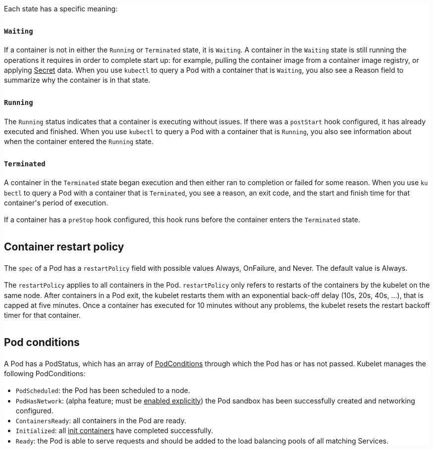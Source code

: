 Each state has a specific meaning:

### `Waiting`[](https://kubernetes.io/docs/concepts/workloads/pods/pod-lifecycle/#container-state-waiting)

If a container is not in either the `Running` or `Terminated` state, it is `Waiting`. A container in the `Waiting` state is still running the operations it requires in order to complete start up: for example, pulling the container image from a container image registry, or applying [Secret](https://kubernetes.io/docs/concepts/configuration/secret/) data. When you use `kubectl` to query a Pod with a container that is `Waiting`, you also see a Reason field to summarize why the container is in that state.

### `Running`[](https://kubernetes.io/docs/concepts/workloads/pods/pod-lifecycle/#container-state-running)

The `Running` status indicates that a container is executing without issues. If there was a `postStart` hook configured, it has already executed and finished. When you use `kubectl` to query a Pod with a container that is `Running`, you also see information about when the container entered the `Running` state.

### `Terminated`[](https://kubernetes.io/docs/concepts/workloads/pods/pod-lifecycle/#container-state-terminated)

A container in the `Terminated` state began execution and then either ran to completion or failed for some reason. When you use `kubectl` to query a Pod with a container that is `Terminated`, you see a reason, an exit code, and the start and finish time for that container's period of execution.

If a container has a `preStop` hook configured, this hook runs before the container enters the `Terminated` state.

## Container restart policy[](https://kubernetes.io/docs/concepts/workloads/pods/pod-lifecycle/#restart-policy)

The `spec` of a Pod has a `restartPolicy` field with possible values Always, OnFailure, and Never. The default value is Always.

The `restartPolicy` applies to all containers in the Pod. `restartPolicy` only refers to restarts of the containers by the kubelet on the same node. After containers in a Pod exit, the kubelet restarts them with an exponential back-off delay (10s, 20s, 40s, …), that is capped at five minutes. Once a container has executed for 10 minutes without any problems, the kubelet resets the restart backoff timer for that container.

## Pod conditions[](https://kubernetes.io/docs/concepts/workloads/pods/pod-lifecycle/#pod-conditions)

A Pod has a PodStatus, which has an array of [PodConditions](https://kubernetes.io/docs/reference/generated/kubernetes-api/v1.27/#podcondition-v1-core) through which the Pod has or has not passed. Kubelet manages the following PodConditions:

- `PodScheduled`: the Pod has been scheduled to a node.
- `PodHasNetwork`: (alpha feature; must be [enabled explicitly](https://kubernetes.io/docs/concepts/workloads/pods/pod-lifecycle/#pod-has-network)) the Pod sandbox has been successfully created and networking configured.
- `ContainersReady`: all containers in the Pod are ready.
- `Initialized`: all [init containers](https://kubernetes.io/docs/concepts/workloads/pods/init-containers/) have completed successfully.
- `Ready`: the Pod is able to serve requests and should be added to the load balancing pools of all matching Services.
